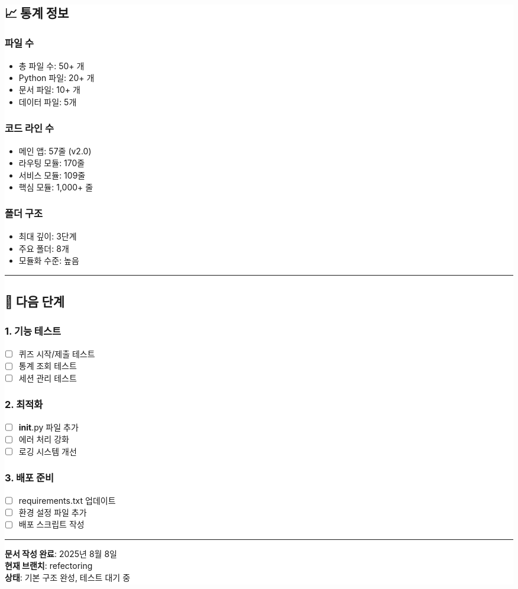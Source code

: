 
## 📈 **통계 정보**

### **파일 수**
- 총 파일 수: 50+ 개
- Python 파일: 20+ 개
- 문서 파일: 10+ 개
- 데이터 파일: 5개

### **코드 라인 수**
- 메인 앱: 57줄 (v2.0)
- 라우팅 모듈: 170줄
- 서비스 모듈: 109줄
- 핵심 모듈: 1,000+ 줄

### **폴더 구조**
- 최대 깊이: 3단계
- 주요 폴더: 8개
- 모듈화 수준: 높음

---

## 🚀 **다음 단계**

### **1. 기능 테스트**
- [ ] 퀴즈 시작/제출 테스트
- [ ] 통계 조회 테스트
- [ ] 세션 관리 테스트

### **2. 최적화**
- [ ] __init__.py 파일 추가
- [ ] 에러 처리 강화
- [ ] 로깅 시스템 개선

### **3. 배포 준비**
- [ ] requirements.txt 업데이트
- [ ] 환경 설정 파일 추가
- [ ] 배포 스크립트 작성

---

**문서 작성 완료**: 2025년 8월 8일  
**현재 브랜치**: refectoring  
**상태**: 기본 구조 완성, 테스트 대기 중

